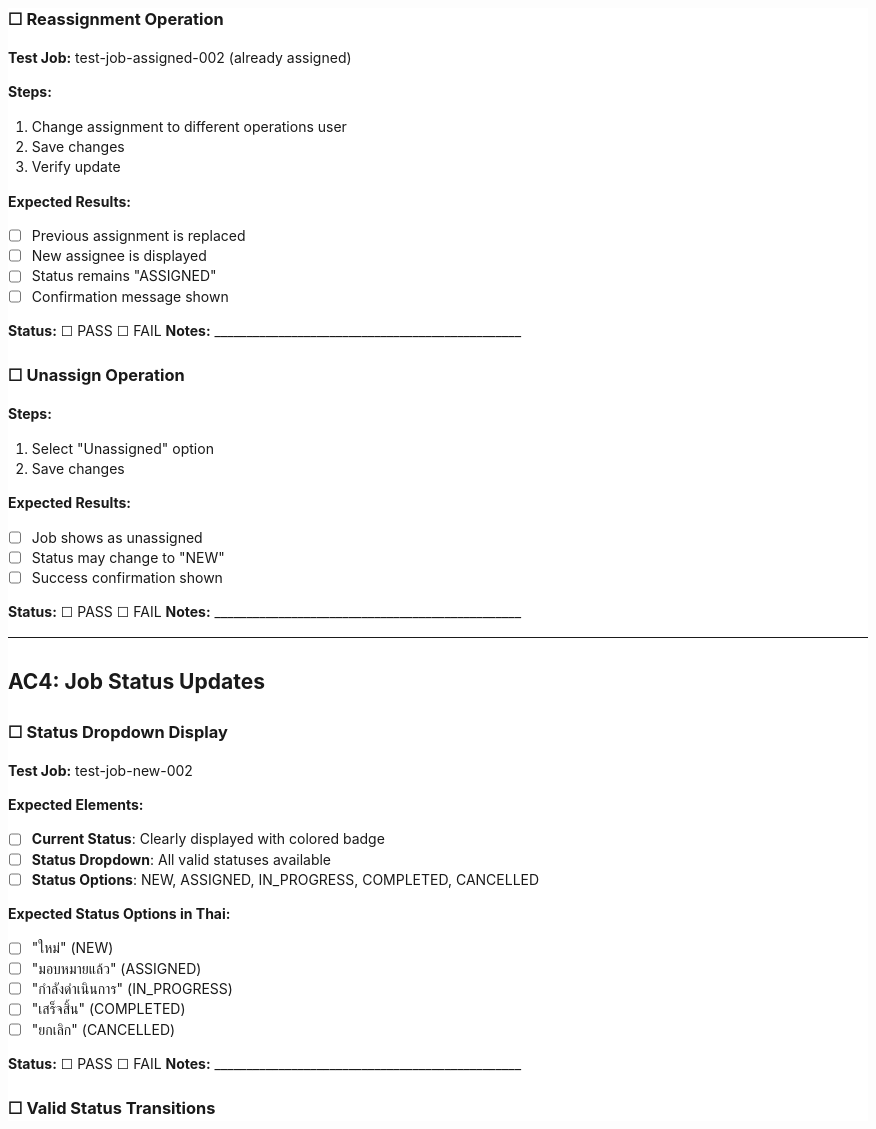 ### ☐ **Reassignment Operation**
**Test Job:** test-job-assigned-002 (already assigned)

**Steps:**
1. Change assignment to different operations user
2. Save changes
3. Verify update

**Expected Results:**
- [ ] Previous assignment is replaced
- [ ] New assignee is displayed
- [ ] Status remains "ASSIGNED"
- [ ] Confirmation message shown

**Status:** ☐ PASS ☐ FAIL
**Notes:** ________________________________________________

### ☐ **Unassign Operation**
**Steps:**
1. Select "Unassigned" option
2. Save changes

**Expected Results:**
- [ ] Job shows as unassigned
- [ ] Status may change to "NEW"
- [ ] Success confirmation shown

**Status:** ☐ PASS ☐ FAIL
**Notes:** ________________________________________________

---

## AC4: Job Status Updates

### ☐ **Status Dropdown Display**
**Test Job:** test-job-new-002

**Expected Elements:**
- [ ] **Current Status**: Clearly displayed with colored badge
- [ ] **Status Dropdown**: All valid statuses available
- [ ] **Status Options**: NEW, ASSIGNED, IN_PROGRESS, COMPLETED, CANCELLED

**Expected Status Options in Thai:**
- [ ] "ใหม่" (NEW)
- [ ] "มอบหมายแล้ว" (ASSIGNED)
- [ ] "กำลังดำเนินการ" (IN_PROGRESS)
- [ ] "เสร็จสิ้น" (COMPLETED)
- [ ] "ยกเลิก" (CANCELLED)

**Status:** ☐ PASS ☐ FAIL
**Notes:** ________________________________________________

### ☐ **Valid Status Transitions**

